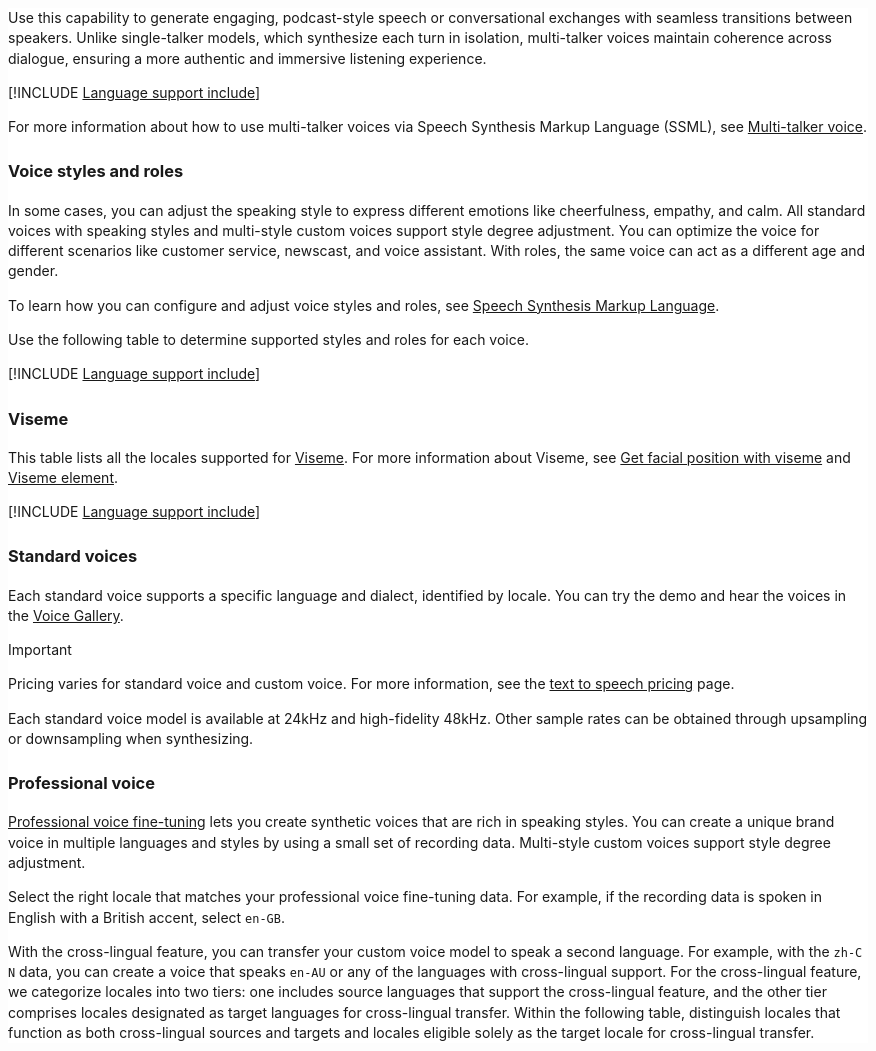 Use this capability to generate engaging, podcast-style speech or conversational exchanges with seamless transitions between speakers. Unlike single-talker models, which synthesize each turn in isolation, multi-talker voices maintain coherence across dialogue, ensuring a more authentic and immersive listening experience.

[!INCLUDE [Language support include](includes/language-support/multi-talker.md)]

For more information about how to use multi-talker voices via Speech Synthesis Markup Language (SSML), see [Multi-talker voice](speech-synthesis-markup-voice.md#multi-talker-voice-example).

### Voice styles and roles

In some cases, you can adjust the speaking style to express different emotions like cheerfulness, empathy, and calm. All standard voices with speaking styles and multi-style custom voices support style degree adjustment. You can optimize the voice for different scenarios like customer service, newscast, and voice assistant. With roles, the same voice can act as a different age and gender.

To learn how you can configure and adjust voice styles and roles, see [Speech Synthesis Markup Language](speech-synthesis-markup-voice.md#use-speaking-styles-and-roles). 

Use the following table to determine supported styles and roles for each voice.

[!INCLUDE [Language support include](includes/language-support/voice-styles-and-roles.md)]


### Viseme

This table lists all the locales supported for [Viseme](speech-synthesis-markup-structure.md#viseme-element). For more information about Viseme, see [Get facial position with viseme](how-to-speech-synthesis-viseme.md) and [Viseme element](speech-synthesis-markup-structure.md#viseme-element). 

[!INCLUDE [Language support include](includes/language-support/viseme.md)]

### Standard voices

Each standard voice supports a specific language and dialect, identified by locale. You can try the demo and hear the voices in the [Voice Gallery](https://speech.microsoft.com/portal/voicegallery).

> [!IMPORTANT]
> Pricing varies for standard voice and custom voice. For more information, see the [text to speech pricing](https://azure.microsoft.com/pricing/details/cognitive-services/speech-services/) page.

Each standard voice model is available at 24kHz and high-fidelity 48kHz. Other sample rates can be obtained through upsampling or downsampling when synthesizing.

### Professional voice

[Professional voice fine-tuning](./professional-voice-create-project.md) lets you create synthetic voices that are rich in speaking styles. You can create a unique brand voice in multiple languages and styles by using a small set of recording data. Multi-style custom voices support style degree adjustment. 

Select the right locale that matches your professional voice fine-tuning data. For example, if the recording data is spoken in English with a British accent, select `en-GB`.

With the cross-lingual feature, you can transfer your custom voice model to speak a second language. For example, with the `zh-CN` data, you can create a voice that speaks `en-AU` or any of the languages with cross-lingual support. For the cross-lingual feature, we categorize locales into two tiers: one includes source languages that support the cross-lingual feature, and the other tier comprises locales designated as target languages for cross-lingual transfer. Within the following table, distinguish locales that function as both cross-lingual sources and targets and locales eligible solely as the target locale for cross-lingual transfer. 
